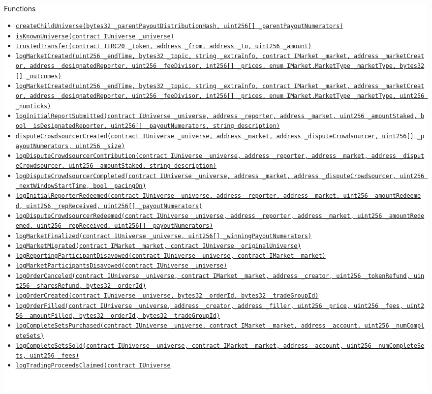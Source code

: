 <div class="contract-index"><span class="contract-index-title">Functions</span><ul><li><a href="#IAugur.createChildUniverse(bytes32,uint256[])"><code class="function-signature">createChildUniverse(bytes32 _parentPayoutDistributionHash, uint256[] _parentPayoutNumerators)</code></a></li><li><a href="#IAugur.isKnownUniverse(contract IUniverse)"><code class="function-signature">isKnownUniverse(contract IUniverse _universe)</code></a></li><li><a href="#IAugur.trustedTransfer(contract IERC20,address,address,uint256)"><code class="function-signature">trustedTransfer(contract IERC20 _token, address _from, address _to, uint256 _amount)</code></a></li><li><a href="#IAugur.logMarketCreated(uint256,bytes32,string,contract IMarket,address,address,uint256,int256[],enum IMarket.MarketType,bytes32[])"><code class="function-signature">logMarketCreated(uint256 _endTime, bytes32 _topic, string _extraInfo, contract IMarket _market, address _marketCreator, address _designatedReporter, uint256 _feeDivisor, int256[] _prices, enum IMarket.MarketType _marketType, bytes32[] _outcomes)</code></a></li><li><a href="#IAugur.logMarketCreated(uint256,bytes32,string,contract IMarket,address,address,uint256,int256[],enum IMarket.MarketType,uint256)"><code class="function-signature">logMarketCreated(uint256 _endTime, bytes32 _topic, string _extraInfo, contract IMarket _market, address _marketCreator, address _designatedReporter, uint256 _feeDivisor, int256[] _prices, enum IMarket.MarketType _marketType, uint256 _numTicks)</code></a></li><li><a href="#IAugur.logInitialReportSubmitted(contract IUniverse,address,address,uint256,bool,uint256[],string)"><code class="function-signature">logInitialReportSubmitted(contract IUniverse _universe, address _reporter, address _market, uint256 _amountStaked, bool _isDesignatedReporter, uint256[] _payoutNumerators, string description)</code></a></li><li><a href="#IAugur.disputeCrowdsourcerCreated(contract IUniverse,address,address,uint256[],uint256)"><code class="function-signature">disputeCrowdsourcerCreated(contract IUniverse _universe, address _market, address _disputeCrowdsourcer, uint256[] _payoutNumerators, uint256 _size)</code></a></li><li><a href="#IAugur.logDisputeCrowdsourcerContribution(contract IUniverse,address,address,address,uint256,string)"><code class="function-signature">logDisputeCrowdsourcerContribution(contract IUniverse _universe, address _reporter, address _market, address _disputeCrowdsourcer, uint256 _amountStaked, string description)</code></a></li><li><a href="#IAugur.logDisputeCrowdsourcerCompleted(contract IUniverse,address,address,uint256,bool)"><code class="function-signature">logDisputeCrowdsourcerCompleted(contract IUniverse _universe, address _market, address _disputeCrowdsourcer, uint256 _nextWindowStartTime, bool _pacingOn)</code></a></li><li><a href="#IAugur.logInitialReporterRedeemed(contract IUniverse,address,address,uint256,uint256,uint256[])"><code class="function-signature">logInitialReporterRedeemed(contract IUniverse _universe, address _reporter, address _market, uint256 _amountRedeemed, uint256 _repReceived, uint256[] _payoutNumerators)</code></a></li><li><a href="#IAugur.logDisputeCrowdsourcerRedeemed(contract IUniverse,address,address,uint256,uint256,uint256[])"><code class="function-signature">logDisputeCrowdsourcerRedeemed(contract IUniverse _universe, address _reporter, address _market, uint256 _amountRedeemed, uint256 _repReceived, uint256[] _payoutNumerators)</code></a></li><li><a href="#IAugur.logMarketFinalized(contract IUniverse,uint256[])"><code class="function-signature">logMarketFinalized(contract IUniverse _universe, uint256[] _winningPayoutNumerators)</code></a></li><li><a href="#IAugur.logMarketMigrated(contract IMarket,contract IUniverse)"><code class="function-signature">logMarketMigrated(contract IMarket _market, contract IUniverse _originalUniverse)</code></a></li><li><a href="#IAugur.logReportingParticipantDisavowed(contract IUniverse,contract IMarket)"><code class="function-signature">logReportingParticipantDisavowed(contract IUniverse _universe, contract IMarket _market)</code></a></li><li><a href="#IAugur.logMarketParticipantsDisavowed(contract IUniverse)"><code class="function-signature">logMarketParticipantsDisavowed(contract IUniverse _universe)</code></a></li><li><a href="#IAugur.logOrderCanceled(contract IUniverse,contract IMarket,address,uint256,uint256,bytes32)"><code class="function-signature">logOrderCanceled(contract IUniverse _universe, contract IMarket _market, address _creator, uint256 _tokenRefund, uint256 _sharesRefund, bytes32 _orderId)</code></a></li><li><a href="#IAugur.logOrderCreated(contract IUniverse,bytes32,bytes32)"><code class="function-signature">logOrderCreated(contract IUniverse _universe, bytes32 _orderId, bytes32 _tradeGroupId)</code></a></li><li><a href="#IAugur.logOrderFilled(contract IUniverse,address,address,uint256,uint256,uint256,bytes32,bytes32)"><code class="function-signature">logOrderFilled(contract IUniverse _universe, address _creator, address _filler, uint256 _price, uint256 _fees, uint256 _amountFilled, bytes32 _orderId, bytes32 _tradeGroupId)</code></a></li><li><a href="#IAugur.logCompleteSetsPurchased(contract IUniverse,contract IMarket,address,uint256)"><code class="function-signature">logCompleteSetsPurchased(contract IUniverse _universe, contract IMarket _market, address _account, uint256 _numCompleteSets)</code></a></li><li><a href="#IAugur.logCompleteSetsSold(contract IUniverse,contract IMarket,address,uint256,uint256)"><code class="function-signature">logCompleteSetsSold(contract IUniverse _universe, contract IMarket _market, address _account, uint256 _numCompleteSets, uint256 _fees)</code></a></li><li><a href="#IAugur.logTradingProceedsClaimed(contract IUniverse,address,address,address,uint256,uint256,uint256,uint256,uint256)"><code class="function-signature">logTradingProceedsClaimed(contract IUniverse